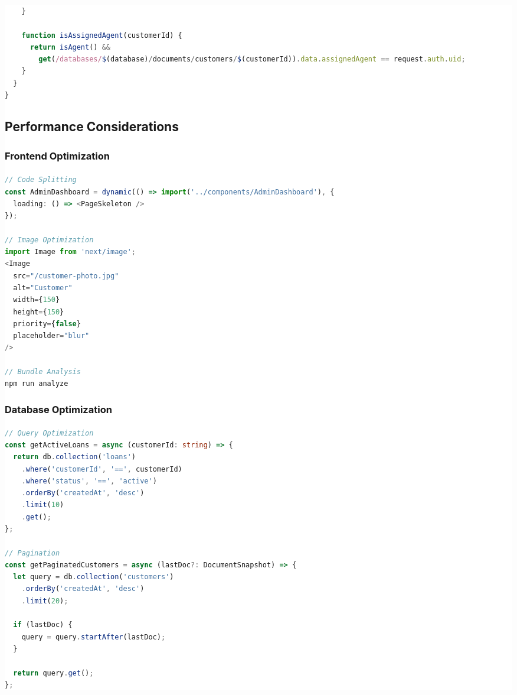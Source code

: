 ```typescript
    }
    
    function isAssignedAgent(customerId) {
      return isAgent() && 
        get(/databases/$(database)/documents/customers/$(customerId)).data.assignedAgent == request.auth.uid;
    }
  }
}
```

## Performance Considerations

### Frontend Optimization
```typescript
// Code Splitting
const AdminDashboard = dynamic(() => import('../components/AdminDashboard'), {
  loading: () => <PageSkeleton />
});

// Image Optimization
import Image from 'next/image';
<Image
  src="/customer-photo.jpg"
  alt="Customer"
  width={150}
  height={150}
  priority={false}
  placeholder="blur"
/>

// Bundle Analysis
npm run analyze
```

### Database Optimization
```typescript
// Query Optimization
const getActiveLoans = async (customerId: string) => {
  return db.collection('loans')
    .where('customerId', '==', customerId)
    .where('status', '==', 'active')
    .orderBy('createdAt', 'desc')
    .limit(10)
    .get();
};

// Pagination
const getPaginatedCustomers = async (lastDoc?: DocumentSnapshot) => {
  let query = db.collection('customers')
    .orderBy('createdAt', 'desc')
    .limit(20);
    
  if (lastDoc) {
    query = query.startAfter(lastDoc);
  }
  
  return query.get();
};
```
